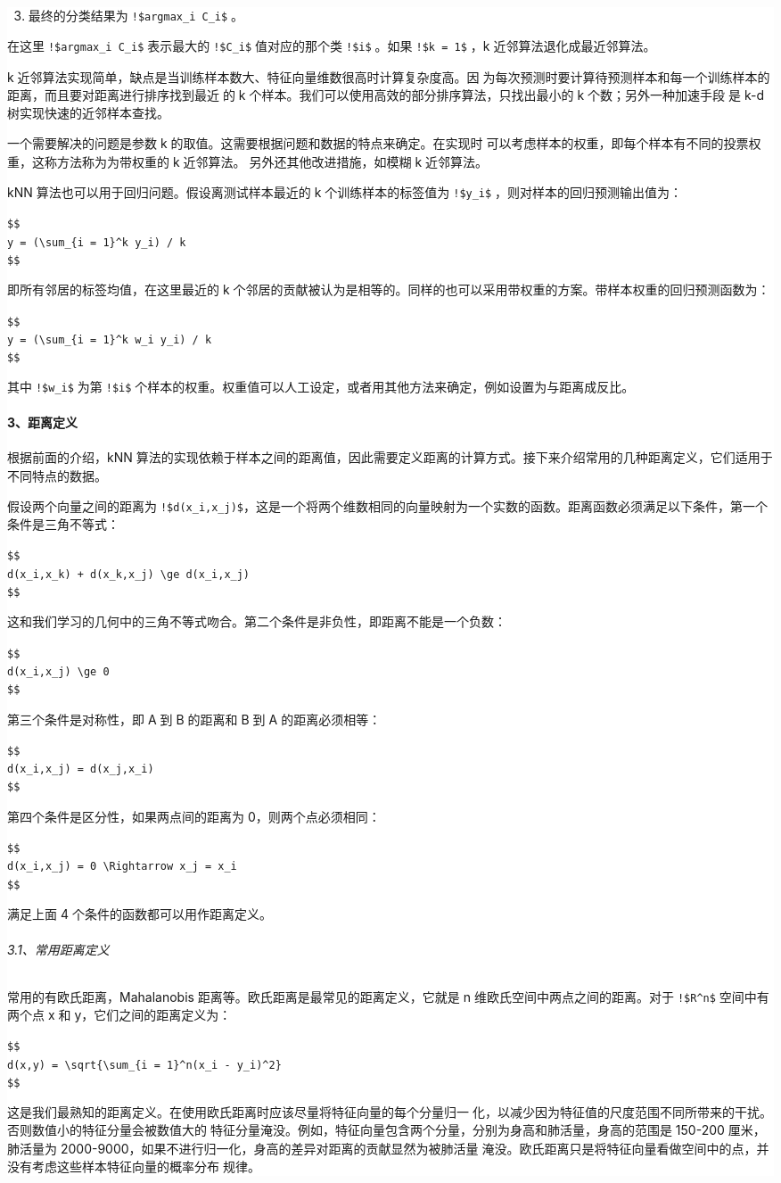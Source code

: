  3. 最终的分类结果为 `!$argmax_i C_i$` 。

在这里 `!$argmax_i C_i$` 表示最大的 `!$C_i$` 值对应的那个类 `!$i$` 。如果 `!$k = 1$` ，k 近邻算法退化成最近邻算法。 

k 近邻算法实现简单，缺点是当训练样本数大、特征向量维数很高时计算复杂度高。因 为每次预测时要计算待预测样本和每一个训练样本的距离，而且要对距离进行排序找到最近 的 k 个样本。我们可以使用高效的部分排序算法，只找出最小的 k 个数；另外一种加速手段 是 k-d 树实现快速的近邻样本查找。 

一个需要解决的问题是参数 k 的取值。这需要根据问题和数据的特点来确定。在实现时 可以考虑样本的权重，即每个样本有不同的投票权重，这称方法称为为带权重的 k 近邻算法。 另外还其他改进措施，如模糊 k 近邻算法。

kNN 算法也可以用于回归问题。假设离测试样本最近的 k 个训练样本的标签值为 `!$y_i$` ，则对样本的回归预测输出值为：
```mathjax!\
$$
y = (\sum_{i = 1}^k y_i) / k
$$
```
即所有邻居的标签均值，在这里最近的 k 个邻居的贡献被认为是相等的。同样的也可以采用带权重的方案。带样本权重的回归预测函数为： 
```mathjax!\
$$
y = (\sum_{i = 1}^k w_i y_i) / k
$$
```
其中 `!$w_i$` 为第 `!$i$` 个样本的权重。权重值可以人工设定，或者用其他方法来确定，例如设置为与距离成反比。 
 
#### 3、距离定义
根据前面的介绍，kNN 算法的实现依赖于样本之间的距离值，因此需要定义距离的计算方式。接下来介绍常用的几种距离定义，它们适用于不同特点的数据。 
 
假设两个向量之间的距离为 `!$d(x_i,x_j)$`，这是一个将两个维数相同的向量映射为一个实数的函数。距离函数必须满足以下条件，第一个条件是三角不等式：
```mathjax!
$$
d(x_i,x_k) + d(x_k,x_j) \ge d(x_i,x_j)
$$
```
这和我们学习的几何中的三角不等式吻合。第二个条件是非负性，即距离不能是一个负数： 
```mathjax!
$$
d(x_i,x_j) \ge 0
$$
```
第三个条件是对称性，即 A 到 B 的距离和 B 到 A 的距离必须相等：
```mathjax!
$$
d(x_i,x_j) = d(x_j,x_i)
$$
```
第四个条件是区分性，如果两点间的距离为 0，则两个点必须相同：
```mathjax!
$$
d(x_i,x_j) = 0 \Rightarrow x_j = x_i
$$
```
满足上面 4 个条件的函数都可以用作距离定义。

###### 3.1、常用距离定义
常用的有欧氏距离，Mahalanobis 距离等。欧氏距离是最常见的距离定义，它就是 n 维欧氏空间中两点之间的距离。对于 `!$R^n$` 空间中有两个点 x 和 y，它们之间的距离定义为： 
```mathjax!
$$
d(x,y) = \sqrt{\sum_{i = 1}^n(x_i - y_i)^2}
$$
```
这是我们最熟知的距离定义。在使用欧氏距离时应该尽量将特征向量的每个分量归一 化，以减少因为特征值的尺度范围不同所带来的干扰。否则数值小的特征分量会被数值大的 特征分量淹没。例如，特征向量包含两个分量，分别为身高和肺活量，身高的范围是 150-200 厘米，肺活量为 2000-9000，如果不进行归一化，身高的差异对距离的贡献显然为被肺活量 淹没。欧氏距离只是将特征向量看做空间中的点，并没有考虑这些样本特征向量的概率分布 规律。 
